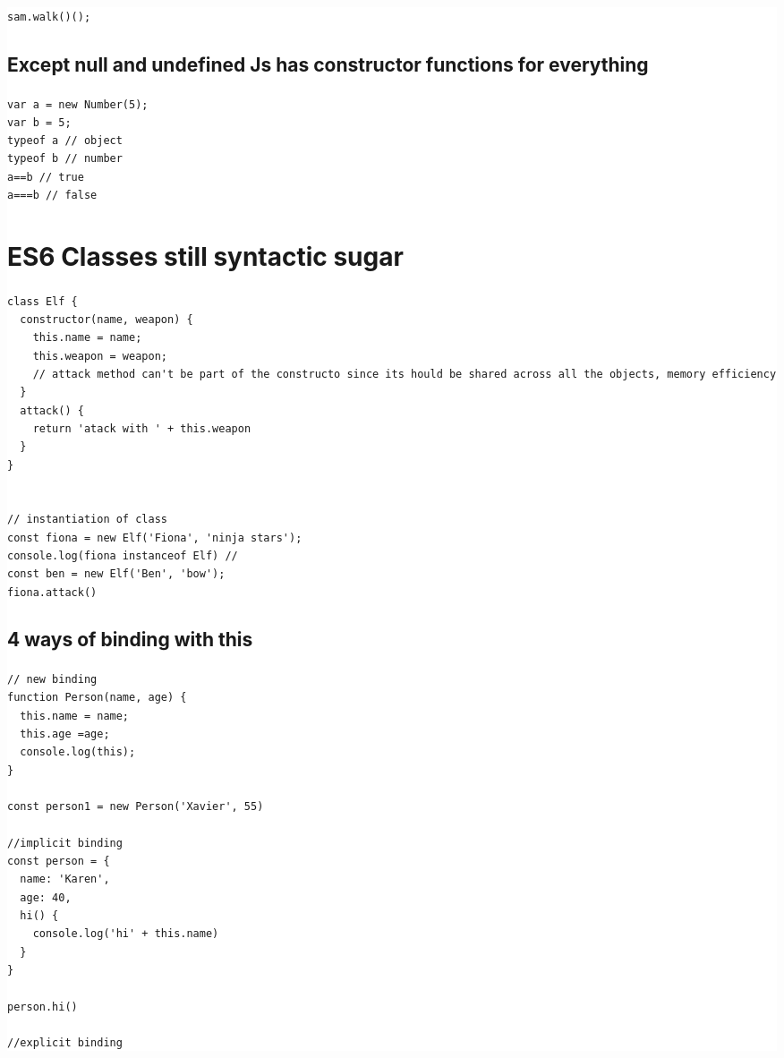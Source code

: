 ```
sam.walk()();
```


## Except null and undefined Js has constructor functions for everything

```
var a = new Number(5);
var b = 5;
typeof a // object
typeof b // number
a==b // true
a===b // false
```


# ES6 Classes still syntactic sugar

```
class Elf {
  constructor(name, weapon) {
    this.name = name;
    this.weapon = weapon;
    // attack method can't be part of the constructo since its hould be shared across all the objects, memory efficiency
  }
  attack() {
    return 'atack with ' + this.weapon
  }
}


// instantiation of class
const fiona = new Elf('Fiona', 'ninja stars');
console.log(fiona instanceof Elf) // 
const ben = new Elf('Ben', 'bow');
fiona.attack()
```

## 4 ways of binding with this

```
// new binding
function Person(name, age) {
  this.name = name;
  this.age =age;
  console.log(this);
}

const person1 = new Person('Xavier', 55)

//implicit binding
const person = {
  name: 'Karen',
  age: 40,
  hi() {
    console.log('hi' + this.name)
  }
}

person.hi()

//explicit binding
```